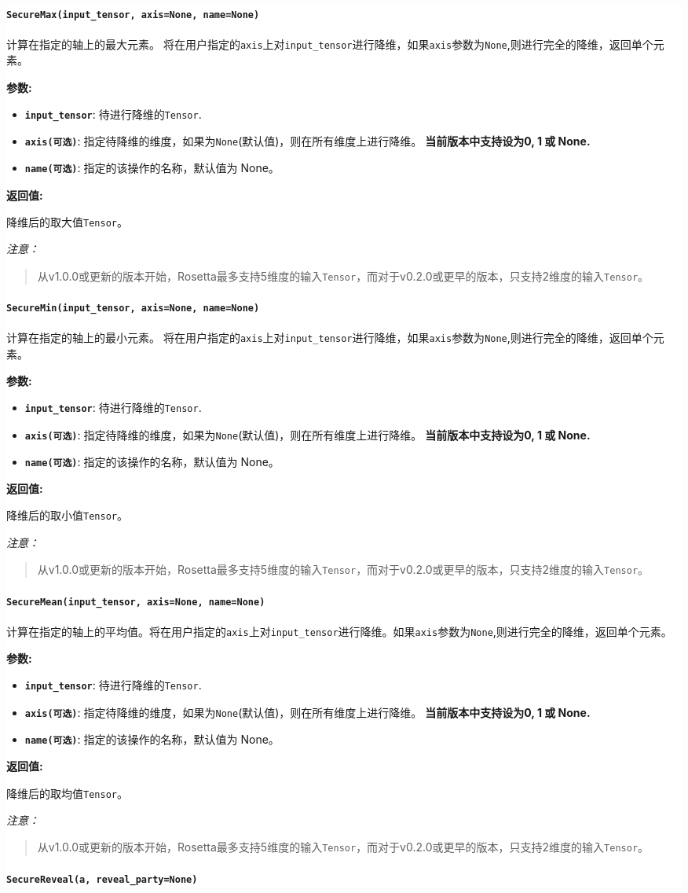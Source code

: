 
#### `SecureMax(input_tensor, axis=None, name=None)`

  计算在指定的轴上的最大元素。 将在用户指定的`axis`上对`input_tensor`进行降维，如果`axis`参数为`None`,则进行完全的降维，返回单个元素。

  **参数:**

  - **`input_tensor`**: 待进行降维的`Tensor`. 

  - **`axis(可选)`**: 指定待降维的维度，如果为`None`(默认值)，则在所有维度上进行降维。 **当前版本中支持设为0, 1 或 None.**

  - **`name(可选)`**: 指定的该操作的名称，默认值为 None。


  **返回值:**

  降维后的取大值`Tensor`。

  *注意：*
  > 从v1.0.0或更新的版本开始，Rosetta最多支持5维度的输入`Tensor`，而对于v0.2.0或更早的版本，只支持2维度的输入`Tensor`。


#### `SecureMin(input_tensor, axis=None, name=None)`

  计算在指定的轴上的最小元素。 将在用户指定的`axis`上对`input_tensor`进行降维，如果`axis`参数为`None`,则进行完全的降维，返回单个元素。

  **参数:**

  - **`input_tensor`**: 待进行降维的`Tensor`. 

  - **`axis(可选)`**: 指定待降维的维度，如果为`None`(默认值)，则在所有维度上进行降维。 **当前版本中支持设为0, 1 或 None.**

  - **`name(可选)`**: 指定的该操作的名称，默认值为 None。


  **返回值:**

  降维后的取小值`Tensor`。
  
  *注意：*
  > 从v1.0.0或更新的版本开始，Rosetta最多支持5维度的输入`Tensor`，而对于v0.2.0或更早的版本，只支持2维度的输入`Tensor`。


#### `SecureMean(input_tensor, axis=None, name=None)`

  计算在指定的轴上的平均值。将在用户指定的`axis`上对`input_tensor`进行降维。如果`axis`参数为`None`,则进行完全的降维，返回单个元素。

  **参数:**

  - **`input_tensor`**: 待进行降维的`Tensor`. 

  - **`axis(可选)`**: 指定待降维的维度，如果为`None`(默认值)，则在所有维度上进行降维。 **当前版本中支持设为0, 1 或 None.**

  - **`name(可选)`**: 指定的该操作的名称，默认值为 None。

    
  **返回值:**

  降维后的取均值`Tensor`。

  *注意：*
  > 从v1.0.0或更新的版本开始，Rosetta最多支持5维度的输入`Tensor`，而对于v0.2.0或更早的版本，只支持2维度的输入`Tensor`。


#### `SecureReveal(a, reveal_party=None)`
